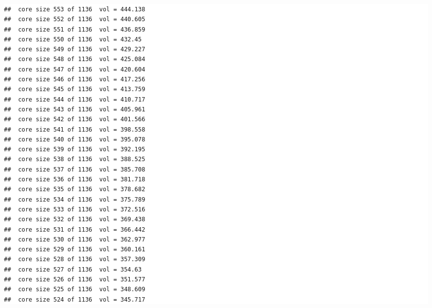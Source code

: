     ##  core size 553 of 1136  vol = 444.138 
    ##  core size 552 of 1136  vol = 440.605 
    ##  core size 551 of 1136  vol = 436.859 
    ##  core size 550 of 1136  vol = 432.45 
    ##  core size 549 of 1136  vol = 429.227 
    ##  core size 548 of 1136  vol = 425.084 
    ##  core size 547 of 1136  vol = 420.604 
    ##  core size 546 of 1136  vol = 417.256 
    ##  core size 545 of 1136  vol = 413.759 
    ##  core size 544 of 1136  vol = 410.717 
    ##  core size 543 of 1136  vol = 405.961 
    ##  core size 542 of 1136  vol = 401.566 
    ##  core size 541 of 1136  vol = 398.558 
    ##  core size 540 of 1136  vol = 395.078 
    ##  core size 539 of 1136  vol = 392.195 
    ##  core size 538 of 1136  vol = 388.525 
    ##  core size 537 of 1136  vol = 385.708 
    ##  core size 536 of 1136  vol = 381.718 
    ##  core size 535 of 1136  vol = 378.682 
    ##  core size 534 of 1136  vol = 375.789 
    ##  core size 533 of 1136  vol = 372.516 
    ##  core size 532 of 1136  vol = 369.438 
    ##  core size 531 of 1136  vol = 366.442 
    ##  core size 530 of 1136  vol = 362.977 
    ##  core size 529 of 1136  vol = 360.161 
    ##  core size 528 of 1136  vol = 357.309 
    ##  core size 527 of 1136  vol = 354.63 
    ##  core size 526 of 1136  vol = 351.577 
    ##  core size 525 of 1136  vol = 348.609 
    ##  core size 524 of 1136  vol = 345.717 